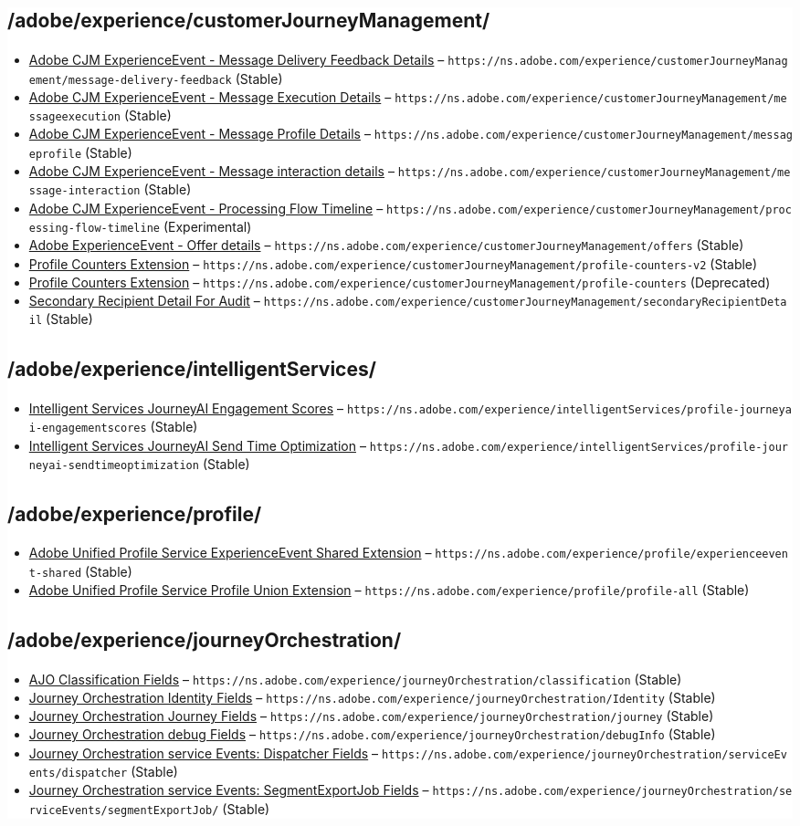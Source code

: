 
## /adobe/experience/customerJourneyManagement/

* [Adobe CJM ExperienceEvent - Message Delivery Feedback Details](./adobe/experience/customerJourneyManagement/message-delivery-feedback.schema.md) – `https://ns.adobe.com/experience/customerJourneyManagement/message-delivery-feedback` (Stable)
* [Adobe CJM ExperienceEvent - Message Execution Details](./adobe/experience/customerJourneyManagement/messageexecution.schema.md) – `https://ns.adobe.com/experience/customerJourneyManagement/messageexecution` (Stable)
* [Adobe CJM ExperienceEvent - Message Profile Details](./adobe/experience/customerJourneyManagement/messageprofile.schema.md) – `https://ns.adobe.com/experience/customerJourneyManagement/messageprofile` (Stable)
* [Adobe CJM ExperienceEvent - Message interaction details](./adobe/experience/customerJourneyManagement/message-interaction.schema.md) – `https://ns.adobe.com/experience/customerJourneyManagement/message-interaction` (Stable)
* [Adobe CJM ExperienceEvent - Processing Flow Timeline](./adobe/experience/customerJourneyManagement/processing-flow-timeline.schema.md) – `https://ns.adobe.com/experience/customerJourneyManagement/processing-flow-timeline` (Experimental)
* [Adobe ExperienceEvent - Offer details](./adobe/experience/customerJourneyManagement/offers.schema.md) – `https://ns.adobe.com/experience/customerJourneyManagement/offers` (Stable)
* [Profile Counters Extension](./adobe/experience/customerJourneyManagement/profile-counters-v2.schema.md) – `https://ns.adobe.com/experience/customerJourneyManagement/profile-counters-v2` (Stable)
* [Profile Counters Extension](./adobe/experience/customerJourneyManagement/profile-counters.schema.md) – `https://ns.adobe.com/experience/customerJourneyManagement/profile-counters` (Deprecated)
* [Secondary Recipient Detail For Audit](./adobe/experience/customerJourneyManagement/secondary-recipient-detail.schema.md) – `https://ns.adobe.com/experience/customerJourneyManagement/secondaryRecipientDetail` (Stable)

## /adobe/experience/intelligentServices/

* [Intelligent Services JourneyAI Engagement Scores](./adobe/experience/intelligentServices/profile-journeyai-engagementscores.schema.md) – `https://ns.adobe.com/experience/intelligentServices/profile-journeyai-engagementscores` (Stable)
* [Intelligent Services JourneyAI Send Time Optimization](./adobe/experience/intelligentServices/profile-journeyai-sendtimeoptimization.schema.md) – `https://ns.adobe.com/experience/intelligentServices/profile-journeyai-sendtimeoptimization` (Stable)

## /adobe/experience/profile/

* [Adobe Unified Profile Service ExperienceEvent Shared Extension](./adobe/experience/profile/experienceevent-shared.schema.md) – `https://ns.adobe.com/experience/profile/experienceevent-shared` (Stable)
* [Adobe Unified Profile Service Profile Union Extension](./adobe/experience/profile/profile-all.schema.md) – `https://ns.adobe.com/experience/profile/profile-all` (Stable)

## /adobe/experience/journeyOrchestration/

* [AJO Classification Fields](./adobe/experience/journeyOrchestration/journeyOrchestrationClassification.schema.md) – `https://ns.adobe.com/experience/journeyOrchestration/classification` (Stable)
* [Journey Orchestration Identity Fields](./adobe/experience/journeyOrchestration/journeyOrchestrationIdentity.schema.md) – `https://ns.adobe.com/experience/journeyOrchestration/Identity` (Stable)
* [Journey Orchestration Journey Fields](./adobe/experience/journeyOrchestration/journeyOrchestrationJourney.schema.md) – `https://ns.adobe.com/experience/journeyOrchestration/journey` (Stable)
* [Journey Orchestration debug Fields](./adobe/experience/journeyOrchestration/journeyOrchestrationDebugInfo.schema.md) – `https://ns.adobe.com/experience/journeyOrchestration/debugInfo` (Stable)
* [Journey Orchestration service Events: Dispatcher Fields](./adobe/experience/journeyOrchestration/journeyOrchestrationServiceEventsDispatcher.schema.md) – `https://ns.adobe.com/experience/journeyOrchestration/serviceEvents/dispatcher` (Stable)
* [Journey Orchestration service Events: SegmentExportJob Fields](./adobe/experience/journeyOrchestration/journeyOrchestrationServiceEventsSegmentExportJob.schema.md) – `https://ns.adobe.com/experience/journeyOrchestration/serviceEvents/segmentExportJob/` (Stable)